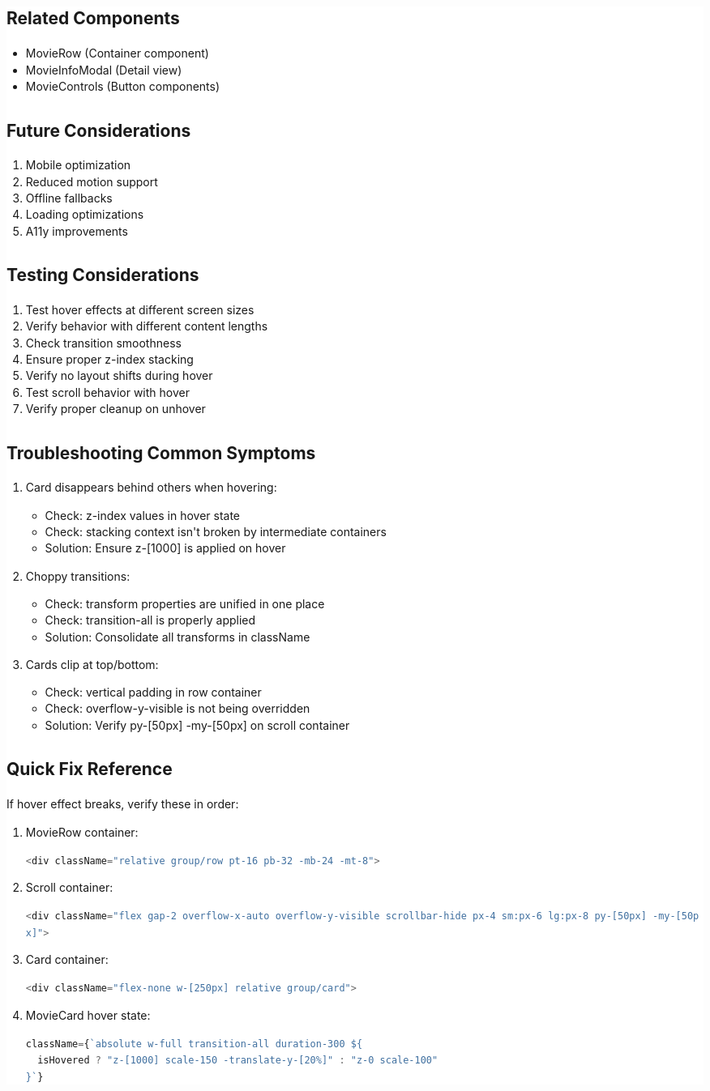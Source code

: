 ## Related Components
- MovieRow (Container component)
- MovieInfoModal (Detail view)
- MovieControls (Button components)

## Future Considerations
1. Mobile optimization
2. Reduced motion support
3. Offline fallbacks
4. Loading optimizations
5. A11y improvements

## Testing Considerations
1. Test hover effects at different screen sizes
2. Verify behavior with different content lengths
3. Check transition smoothness
4. Ensure proper z-index stacking
5. Verify no layout shifts during hover
6. Test scroll behavior with hover
7. Verify proper cleanup on unhover

## Troubleshooting Common Symptoms

1. Card disappears behind others when hovering:
   - Check: z-index values in hover state
   - Check: stacking context isn't broken by intermediate containers
   - Solution: Ensure z-[1000] is applied on hover

2. Choppy transitions:
   - Check: transform properties are unified in one place
   - Check: transition-all is properly applied
   - Solution: Consolidate all transforms in className

3. Cards clip at top/bottom:
   - Check: vertical padding in row container
   - Check: overflow-y-visible is not being overridden
   - Solution: Verify py-[50px] -my-[50px] on scroll container

## Quick Fix Reference

If hover effect breaks, verify these in order:
1. MovieRow container:
   ```typescript
   <div className="relative group/row pt-16 pb-32 -mb-24 -mt-8">
   ```

2. Scroll container:
   ```typescript
   <div className="flex gap-2 overflow-x-auto overflow-y-visible scrollbar-hide px-4 sm:px-6 lg:px-8 py-[50px] -my-[50px]">
   ```

3. Card container:
   ```typescript
   <div className="flex-none w-[250px] relative group/card">
   ```

4. MovieCard hover state:
   ```typescript
   className={`absolute w-full transition-all duration-300 ${
     isHovered ? "z-[1000] scale-150 -translate-y-[20%]" : "z-0 scale-100"
   }`}
   ``` 